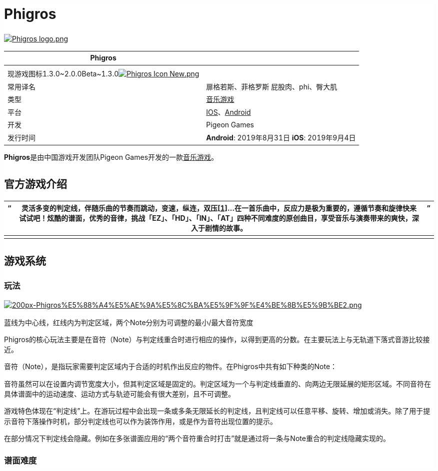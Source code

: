 # Phigros

[![Phigros logo.png](https://img.moegirl.org.cn/common/thumb/c/cf/Phigros_logo.png/99px-Phigros_logo.png)](https://zh.moegirl.org.cn/Phigros)

| Phigros                                                      |                                                              |
| ------------------------------------------------------------ | ------------------------------------------------------------ |
|                                                              |                                                              |
| 现游戏图标1.3.0~2.0.0Beta~1.3.0[![Phigros Icon New.png](https://img.moegirl.org.cn/common/7/74/Phigros_Icon_New.png)](https://zh.moegirl.org.cn/File:Phigros_Icon_New.png) |                                                              |
| 常用译名                                                     | 扉格若斯、菲格罗斯 屁股肉、phi、臀大肌                       |
| 类型                                                         | [音乐游戏](https://zh.moegirl.org.cn/音乐游戏)               |
| 平台                                                         | [IOS](https://zh.moegirl.org.cn/IOS)、[Android](https://zh.moegirl.org.cn/Android娘) |
| 开发                                                         | Pigeon Games                                                 |
| 发行时间                                                     | **Android**: 2019年8月31日 **iOS**: 2019年9月4日             |

**Phigros**是由中国游戏开发团队Pigeon Games开发的一款[音乐游戏](https://zh.moegirl.org.cn/音乐游戏)。

## 官方游戏介绍

| “    | 灵活多变的判定线，伴随乐曲的节奏而跳动，变速，纵连，双压[[1\]](https://zh.moegirl.org.cn/Phigros#cite_note-1)…在一首乐曲中，反应力是极为重要的，遵循节奏和旋律快来试试吧！炫酷的谱面，优秀的音律，挑战「EZ」、「HD」、「IN」、「AT」四种不同难度的原创曲目，享受音乐与演奏带来的爽快，深入于剧情的故事。 | ”    |
| ---- | ------------------------------------------------------------ | ---- |
|      |                                                              |      |

## 游戏系统

### 玩法

[![200px-Phigros%E5%88%A4%E5%AE%9A%E5%8C%BA%E5%9F%9F%E4%BE%8B%E5%9B%BE2.png](https://img.moegirl.org.cn/common/thumb/1/10/Phigros%E5%88%A4%E5%AE%9A%E5%8C%BA%E5%9F%9F%E4%BE%8B%E5%9B%BE2.png/200px-Phigros%E5%88%A4%E5%AE%9A%E5%8C%BA%E5%9F%9F%E4%BE%8B%E5%9B%BE2.png)](https://zh.moegirl.org.cn/File:Phigros判定区域例图2.png)

蓝线为中心线，红线内为判定区域，两个Note分别为可调整的最小/最大音符宽度

Phigros的核心玩法主要是在音符（Note）与判定线重合时进行相应的操作，以得到更高的分数。在主要玩法上与无轨道下落式音游比较接近。

音符（Note），是指玩家需要判定区域内于合适的时机作出反应的物件。在Phigros中共有如下种类的Note：



音符虽然可以在设置内调节宽度大小，但其判定区域是固定的。判定区域为一个与判定线垂直的、向两边无限延展的矩形区域。不同音符在具体谱面中的运动速度、运动方式与轨迹可能会有很大差别，且不可调整。

游戏特色体现在“判定线”上。在游玩过程中会出现一条或多条无限延长的判定线，且判定线可以任意平移、旋转、增加或消失。除了用于提示音符下落操作时机，部分判定线也可以作为装饰作用，或是作为音符出现位置的提示。

在部分情况下判定线会隐藏。例如在多张谱面应用的“两个音符重合时打击”就是通过将一条与Note重合的判定线隐藏实现的。

### 谱面难度
